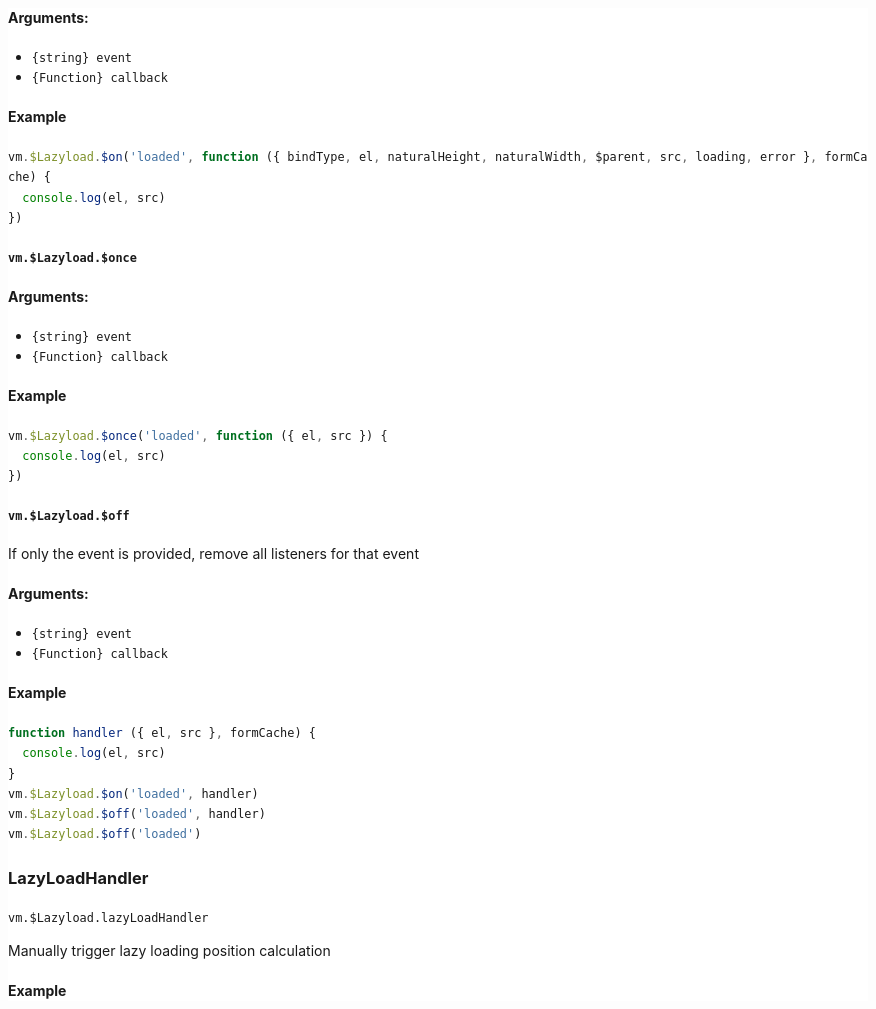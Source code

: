 #### Arguments:

 * `{string} event`
 * `{Function} callback`

#### Example

```javascript
vm.$Lazyload.$on('loaded', function ({ bindType, el, naturalHeight, naturalWidth, $parent, src, loading, error }, formCache) {
  console.log(el, src)
})
```

#### `vm.$Lazyload.$once`

#### Arguments:

 * `{string} event`
 * `{Function} callback`

#### Example

```javascript
vm.$Lazyload.$once('loaded', function ({ el, src }) {
  console.log(el, src)
})
```

#### `vm.$Lazyload.$off`

If only the event is provided, remove all listeners for that event

#### Arguments:

 * `{string} event`
 * `{Function} callback`

#### Example

```javascript
function handler ({ el, src }, formCache) {
  console.log(el, src)
} 
vm.$Lazyload.$on('loaded', handler)
vm.$Lazyload.$off('loaded', handler)
vm.$Lazyload.$off('loaded')
```

### LazyLoadHandler

`vm.$Lazyload.lazyLoadHandler`

Manually trigger lazy loading position calculation

#### Example
